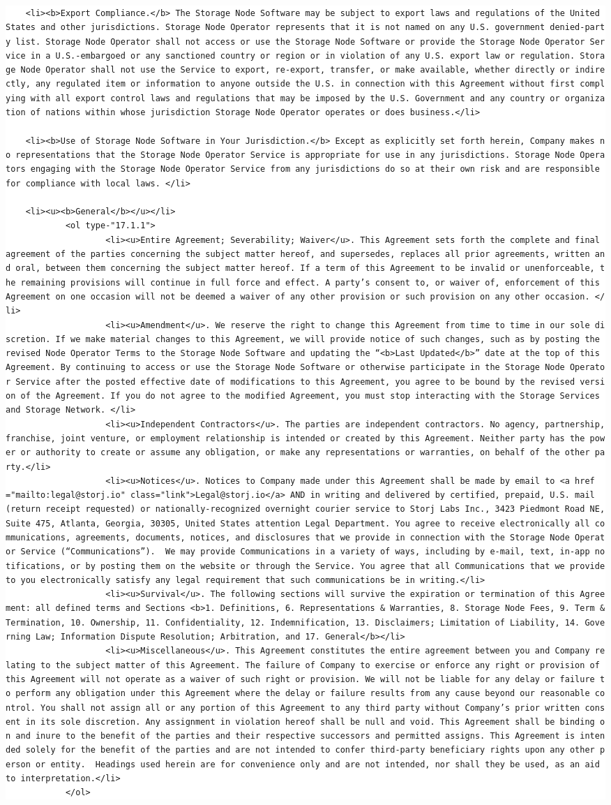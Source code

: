 		<li><b>Export Compliance.</b> The Storage Node Software may be subject to export laws and regulations of the United States and other jurisdictions. Storage Node Operator represents that it is not named on any U.S. government denied-party list. Storage Node Operator shall not access or use the Storage Node Software or provide the Storage Node Operator Service in a U.S.-embargoed or any sanctioned country or region or in violation of any U.S. export law or regulation. Storage Node Operator shall not use the Service to export, re-export, transfer, or make available, whether directly or indirectly, any regulated item or information to anyone outside the U.S. in connection with this Agreement without first complying with all export control laws and regulations that may be imposed by the U.S. Government and any country or organization of nations within whose jurisdiction Storage Node Operator operates or does business.</li>

		<li><b>Use of Storage Node Software in Your Jurisdiction.</b> Except as explicitly set forth herein, Company makes no representations that the Storage Node Operator Service is appropriate for use in any jurisdictions. Storage Node Operators engaging with the Storage Node Operator Service from any jurisdictions do so at their own risk and are responsible for compliance with local laws. </li>

		<li><u><b>General</b></u></li>
				<ol type-"17.1.1">
						<li><u>Entire Agreement; Severability; Waiver</u>. This Agreement sets forth the complete and final agreement of the parties concerning the subject matter hereof, and supersedes, replaces all prior agreements, written and oral, between them concerning the subject matter hereof. If a term of this Agreement to be invalid or unenforceable, the remaining provisions will continue in full force and effect. A party’s consent to, or waiver of, enforcement of this Agreement on one occasion will not be deemed a waiver of any other provision or such provision on any other occasion. </li>
						<li><u>Amendment</u>. We reserve the right to change this Agreement from time to time in our sole discretion. If we make material changes to this Agreement, we will provide notice of such changes, such as by posting the revised Node Operator Terms to the Storage Node Software and updating the “<b>Last Updated</b>” date at the top of this Agreement. By continuing to access or use the Storage Node Software or otherwise participate in the Storage Node Operator Service after the posted effective date of modifications to this Agreement, you agree to be bound by the revised version of the Agreement. If you do not agree to the modified Agreement, you must stop interacting with the Storage Services and Storage Network. </li>
						<li><u>Independent Contractors</u>. The parties are independent contractors. No agency, partnership, franchise, joint venture, or employment relationship is intended or created by this Agreement. Neither party has the power or authority to create or assume any obligation, or make any representations or warranties, on behalf of the other party.</li>
						<li><u>Notices</u>. Notices to Company made under this Agreement shall be made by email to <a href="mailto:legal@storj.io" class="link">Legal@storj.io</a> AND in writing and delivered by certified, prepaid, U.S. mail (return receipt requested) or nationally-recognized overnight courier service to Storj Labs Inc., 3423 Piedmont Road NE, Suite 475, Atlanta, Georgia, 30305, United States attention Legal Department. You agree to receive electronically all communications, agreements, documents, notices, and disclosures that we provide in connection with the Storage Node Operator Service (“Communications”).  We may provide Communications in a variety of ways, including by e-mail, text, in-app notifications, or by posting them on the website or through the Service. You agree that all Communications that we provide to you electronically satisfy any legal requirement that such communications be in writing.</li>
						<li><u>Survival</u>. The following sections will survive the expiration or termination of this Agreement: all defined terms and Sections <b>1. Definitions, 6. Representations & Warranties, 8. Storage Node Fees, 9. Term & Termination, 10. Ownership, 11. Confidentiality, 12. Indemnification, 13. Disclaimers; Limitation of Liability, 14. Governing Law; Information Dispute Resolution; Arbitration, and 17. General</b></li>
						<li><u>Miscellaneous</u>. This Agreement constitutes the entire agreement between you and Company relating to the subject matter of this Agreement. The failure of Company to exercise or enforce any right or provision of this Agreement will not operate as a waiver of such right or provision. We will not be liable for any delay or failure to perform any obligation under this Agreement where the delay or failure results from any cause beyond our reasonable control. You shall not assign all or any portion of this Agreement to any third party without Company’s prior written consent in its sole discretion. Any assignment in violation hereof shall be null and void. This Agreement shall be binding on and inure to the benefit of the parties and their respective successors and permitted assigns. This Agreement is intended solely for the benefit of the parties and are not intended to confer third-party beneficiary rights upon any other person or entity.  Headings used herein are for convenience only and are not intended, nor shall they be used, as an aid to interpretation.</li>
				</ol>
